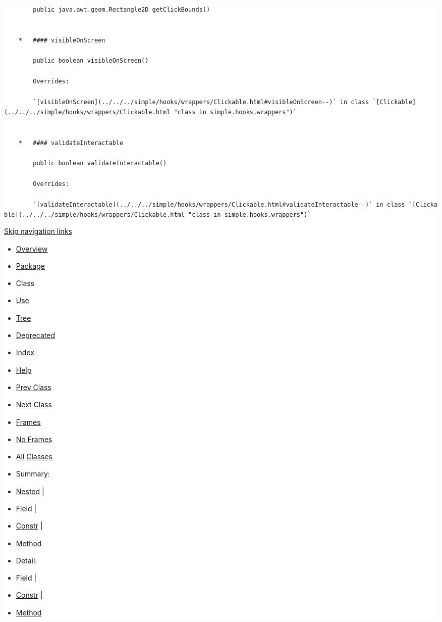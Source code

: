             public java.awt.geom.Rectangle2D getClickBounds()
            
        
        *   #### visibleOnScreen
            
            public boolean visibleOnScreen()
            
            Overrides:
            
            `[visibleOnScreen](../../../simple/hooks/wrappers/Clickable.html#visibleOnScreen--)` in class `[Clickable](../../../simple/hooks/wrappers/Clickable.html "class in simple.hooks.wrappers")`
            
        
        *   #### validateInteractable
            
            public boolean validateInteractable()
            
            Overrides:
            
            `[validateInteractable](../../../simple/hooks/wrappers/Clickable.html#validateInteractable--)` in class `[Clickable](../../../simple/hooks/wrappers/Clickable.html "class in simple.hooks.wrappers")`
            

[Skip navigation links](#skip.navbar.bottom "Skip navigation links")

*   [Overview](../../../overview-summary.html)
*   [Package](package-summary.html)
*   Class
*   [Use](class-use/SimpleItem.html)
*   [Tree](package-tree.html)
*   [Deprecated](../../../deprecated-list.html)
*   [Index](../../../index-files/index-1.html)
*   [Help](../../../help-doc.html)

*   [Prev Class](../../../simple/hooks/wrappers/SimpleGroundItem.html "class in simple.hooks.wrappers")
*   [Next Class](../../../simple/hooks/wrappers/SimpleItem.ItemType.html "enum in simple.hooks.wrappers")

*   [Frames](../../../index.html?simple/hooks/wrappers/SimpleItem.html)
*   [No Frames](SimpleItem.html)

*   [All Classes](../../../allclasses-noframe.html)



*   Summary: 
*   [Nested](#nested.class.summary) | 
*   Field | 
*   [Constr](#constructor.summary) | 
*   [Method](#method.summary)

*   Detail: 
*   Field | 
*   [Constr](#constructor.detail) | 
*   [Method](#method.detail)